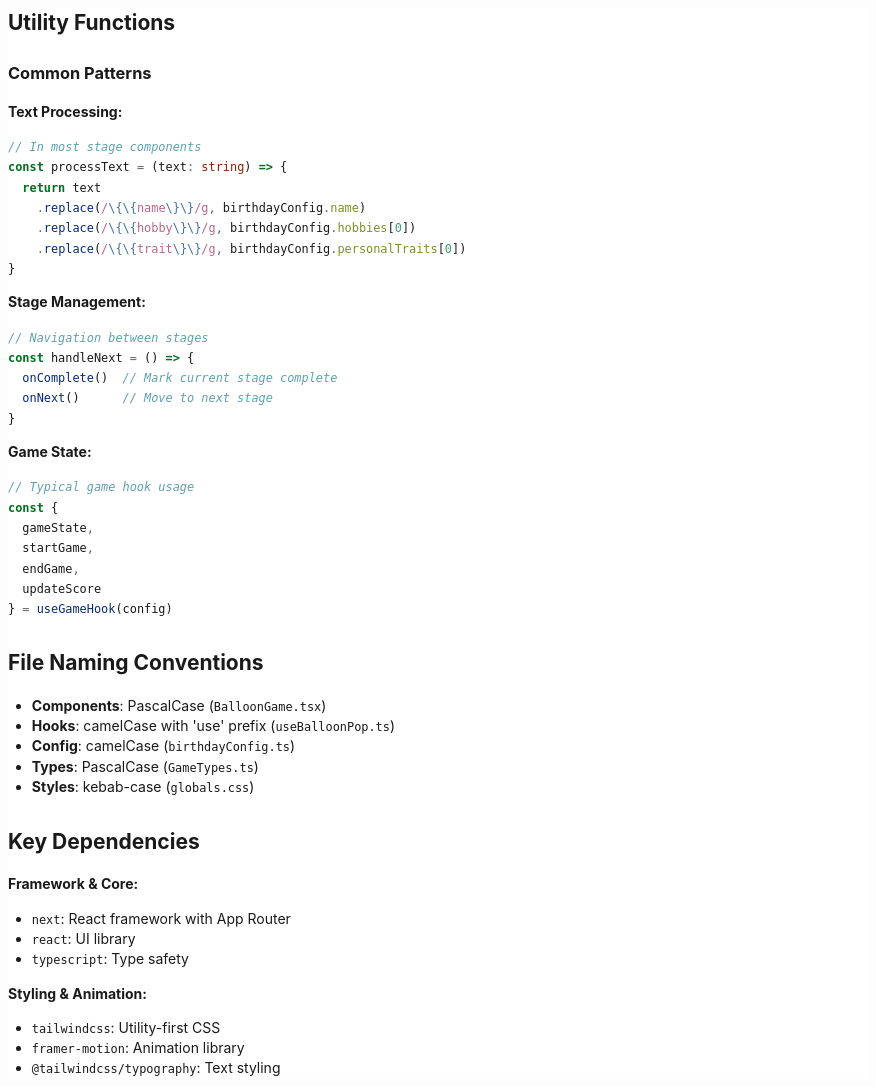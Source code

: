 ## Utility Functions

### Common Patterns

**Text Processing:**
```typescript
// In most stage components
const processText = (text: string) => {
  return text
    .replace(/\{\{name\}\}/g, birthdayConfig.name)
    .replace(/\{\{hobby\}\}/g, birthdayConfig.hobbies[0])
    .replace(/\{\{trait\}\}/g, birthdayConfig.personalTraits[0])
}
```

**Stage Management:**
```typescript
// Navigation between stages
const handleNext = () => {
  onComplete()  // Mark current stage complete
  onNext()      // Move to next stage
}
```

**Game State:**
```typescript
// Typical game hook usage
const {
  gameState,
  startGame,
  endGame,
  updateScore
} = useGameHook(config)
```

## File Naming Conventions

- **Components**: PascalCase (`BalloonGame.tsx`)
- **Hooks**: camelCase with 'use' prefix (`useBalloonPop.ts`)
- **Config**: camelCase (`birthdayConfig.ts`)
- **Types**: PascalCase (`GameTypes.ts`)
- **Styles**: kebab-case (`globals.css`)

## Key Dependencies

**Framework & Core:**
- `next`: React framework with App Router
- `react`: UI library
- `typescript`: Type safety

**Styling & Animation:**
- `tailwindcss`: Utility-first CSS
- `framer-motion`: Animation library
- `@tailwindcss/typography`: Text styling
